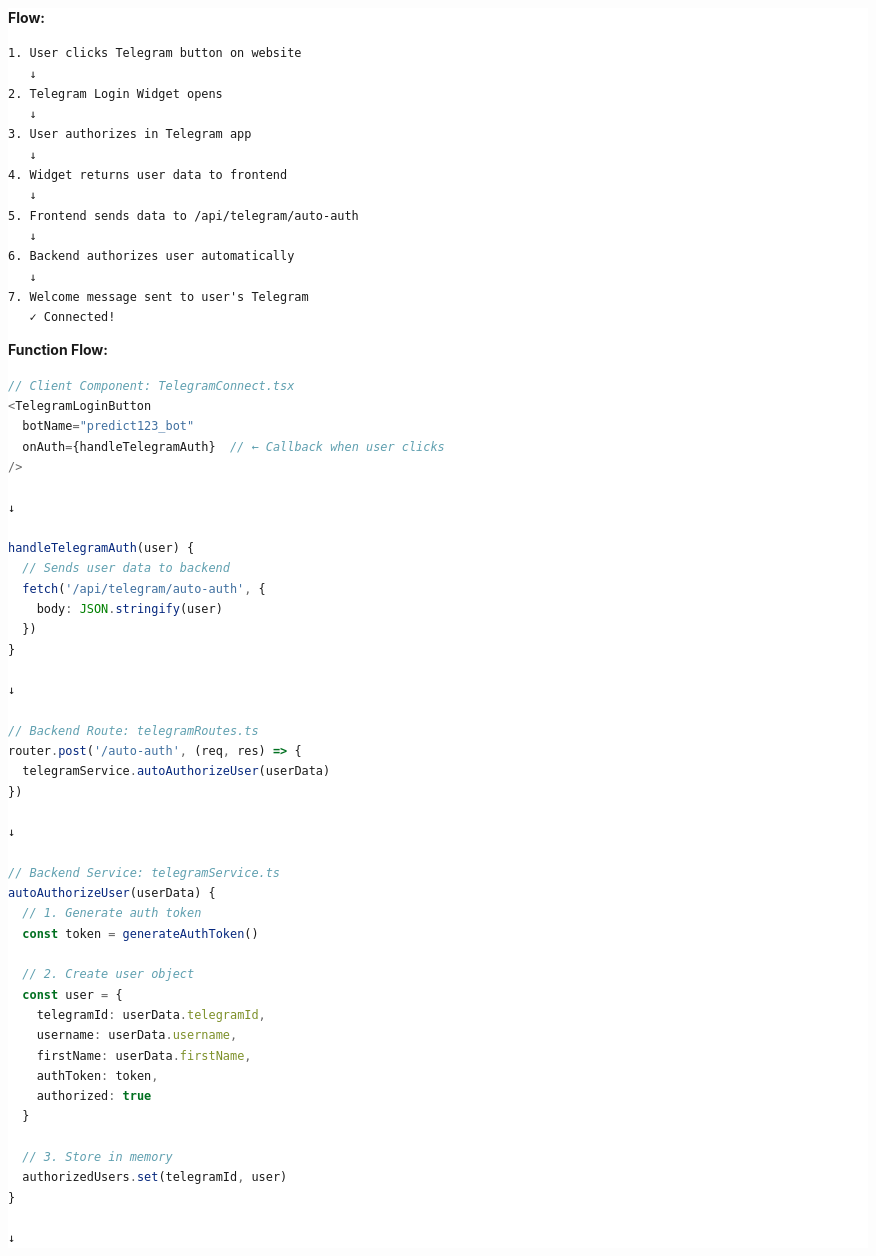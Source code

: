 **Flow:**
```
1. User clicks Telegram button on website
   ↓
2. Telegram Login Widget opens
   ↓
3. User authorizes in Telegram app
   ↓
4. Widget returns user data to frontend
   ↓
5. Frontend sends data to /api/telegram/auto-auth
   ↓
6. Backend authorizes user automatically
   ↓
7. Welcome message sent to user's Telegram
   ✓ Connected!
```

**Function Flow:**

```typescript
// Client Component: TelegramConnect.tsx
<TelegramLoginButton
  botName="predict123_bot"
  onAuth={handleTelegramAuth}  // ← Callback when user clicks
/>

↓

handleTelegramAuth(user) {
  // Sends user data to backend
  fetch('/api/telegram/auto-auth', {
    body: JSON.stringify(user)
  })
}

↓

// Backend Route: telegramRoutes.ts
router.post('/auto-auth', (req, res) => {
  telegramService.autoAuthorizeUser(userData)
})

↓

// Backend Service: telegramService.ts
autoAuthorizeUser(userData) {
  // 1. Generate auth token
  const token = generateAuthToken()

  // 2. Create user object
  const user = {
    telegramId: userData.telegramId,
    username: userData.username,
    firstName: userData.firstName,
    authToken: token,
    authorized: true
  }

  // 3. Store in memory
  authorizedUsers.set(telegramId, user)
}

↓

```